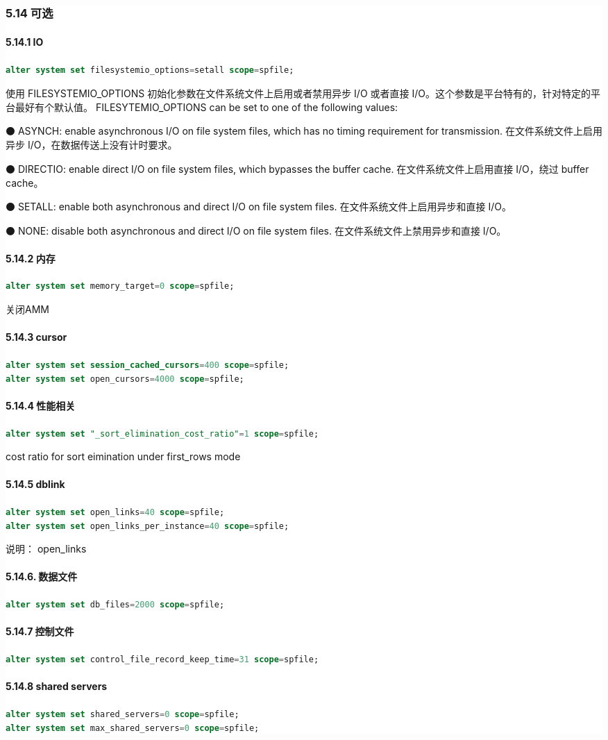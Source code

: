 ### 5.14 可选

#### 5.14.1  IO

```sql
alter system set filesystemio_options=setall scope=spfile;
```

使用 FILESYSTEMIO_OPTIONS 初始化参数在文件系统文件上启用或者禁用异步 I/O 或者直接 I/O。这个参数是平台特有的，针对特定的平台最好有个默认值。
FILESYTEMIO_OPTIONS  can be set to one of the following values:

⚫  ASYNCH:  enable asynchronous I/O on file system files, which has no timing requirement for transmission. 在文件系统文件上启用异步 I/O，在数据传送上没有计时要求。

⚫  DIRECTIO:  enable direct I/O on file system files, which bypasses the buffer cache. 在文件系统文件上启用直接 I/O，绕过 buffer cache。

⚫  SETALL:  enable both asynchronous and direct I/O on file system files. 在文件系统文件上启用异步和直接 I/O。

⚫  NONE:  disable both asynchronous and direct I/O on file system files. 在文件系统文件上禁用异步和直接 I/O。

#### 5.14.2  内存

```sql
alter system set memory_target=0 scope=spfile;
```

关闭AMM

#### 5.14.3  cursor

```sql
alter system set session_cached_cursors=400 scope=spfile;
alter system set open_cursors=4000 scope=spfile;
```

#### 5.14.4  性能相关

```sql
alter system set "_sort_elimination_cost_ratio"=1 scope=spfile;
```

cost ratio for sort eimination under first_rows mode

#### 5.14.5  dblink

```sql
alter system set open_links=40 scope=spfile;
alter system set open_links_per_instance=40 scope=spfile;
```

说明： open_links

#### 5.14.6.  数据文件

```sql
alter system set db_files=2000 scope=spfile;
```

#### 5.14.7  控制文件

```sql
alter system set control_file_record_keep_time=31 scope=spfile;
```

#### 5.14.8  shared servers

```sql
alter system set shared_servers=0 scope=spfile;
alter system set max_shared_servers=0 scope=spfile;
```
